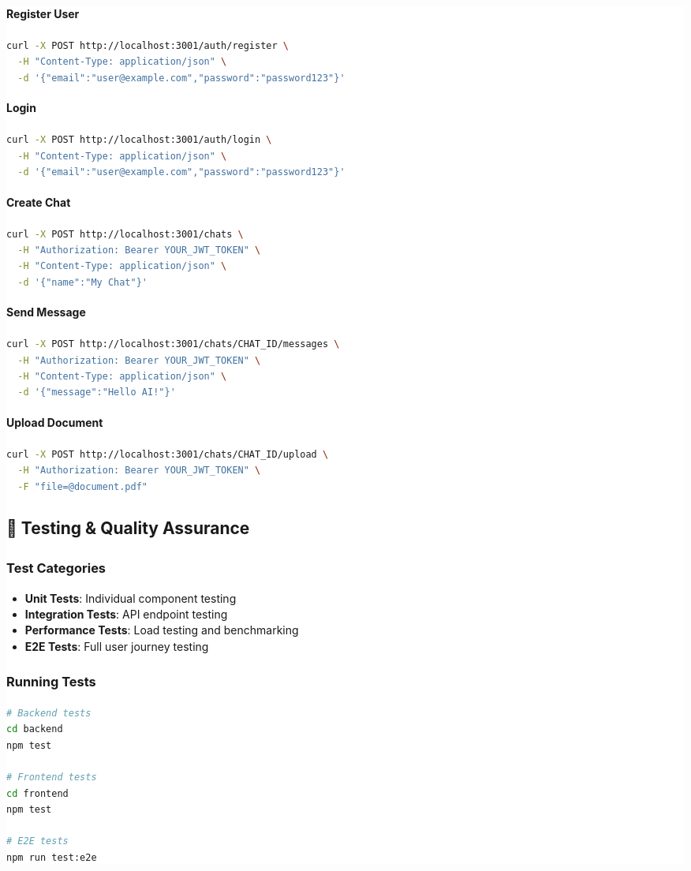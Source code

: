 #### Register User
```bash
curl -X POST http://localhost:3001/auth/register \
  -H "Content-Type: application/json" \
  -d '{"email":"user@example.com","password":"password123"}'
```

#### Login
```bash
curl -X POST http://localhost:3001/auth/login \
  -H "Content-Type: application/json" \
  -d '{"email":"user@example.com","password":"password123"}'
```

#### Create Chat
```bash
curl -X POST http://localhost:3001/chats \
  -H "Authorization: Bearer YOUR_JWT_TOKEN" \
  -H "Content-Type: application/json" \
  -d '{"name":"My Chat"}'
```

#### Send Message
```bash
curl -X POST http://localhost:3001/chats/CHAT_ID/messages \
  -H "Authorization: Bearer YOUR_JWT_TOKEN" \
  -H "Content-Type: application/json" \
  -d '{"message":"Hello AI!"}'
```

#### Upload Document
```bash
curl -X POST http://localhost:3001/chats/CHAT_ID/upload \
  -H "Authorization: Bearer YOUR_JWT_TOKEN" \
  -F "file=@document.pdf"
```

## 🧪 Testing & Quality Assurance

### Test Categories
- **Unit Tests**: Individual component testing
- **Integration Tests**: API endpoint testing
- **Performance Tests**: Load testing and benchmarking
- **E2E Tests**: Full user journey testing

### Running Tests
```bash
# Backend tests
cd backend
npm test

# Frontend tests
cd frontend
npm test

# E2E tests
npm run test:e2e
```
